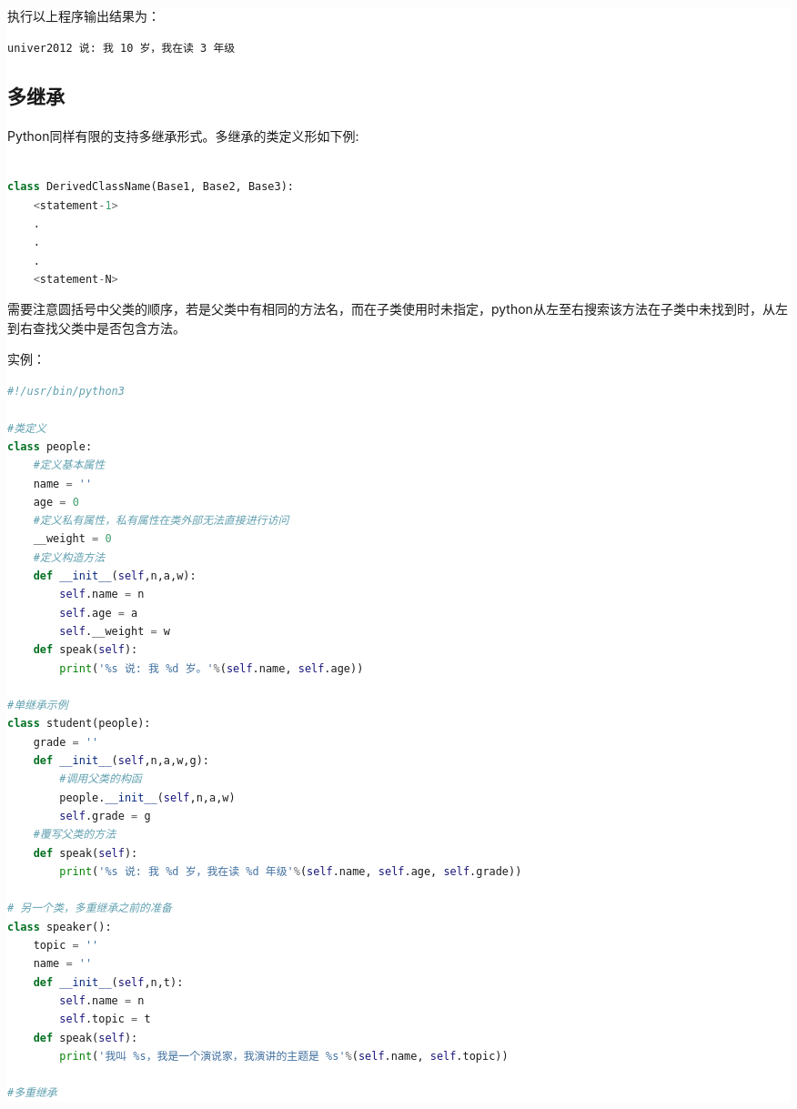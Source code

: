 执行以上程序输出结果为：

```
univer2012 说: 我 10 岁，我在读 3 年级
```



## 多继承

Python同样有限的支持多继承形式。多继承的类定义形如下例:

```python

class DerivedClassName(Base1, Base2, Base3):
    <statement-1>
    .
    .
    .
    <statement-N>

```

需要注意圆括号中父类的顺序，若是父类中有相同的方法名，而在子类使用时未指定，python从左至右搜索该方法在子类中未找到时，从左到右查找父类中是否包含方法。

实例：

```python
#!/usr/bin/python3

#类定义
class people:
    #定义基本属性
    name = ''
    age = 0
    #定义私有属性，私有属性在类外部无法直接进行访问
    __weight = 0
    #定义构造方法
    def __init__(self,n,a,w):
        self.name = n
        self.age = a
        self.__weight = w
    def speak(self):
        print('%s 说: 我 %d 岁。'%(self.name, self.age))

#单继承示例
class student(people):
    grade = ''
    def __init__(self,n,a,w,g):
        #调用父类的构函
        people.__init__(self,n,a,w)
        self.grade = g
    #覆写父类的方法
    def speak(self):
        print('%s 说: 我 %d 岁，我在读 %d 年级'%(self.name, self.age, self.grade))

# 另一个类，多重继承之前的准备
class speaker():
    topic = ''
    name = ''
    def __init__(self,n,t):
        self.name = n
        self.topic = t
    def speak(self):
        print('我叫 %s，我是一个演说家，我演讲的主题是 %s'%(self.name, self.topic))

#多重继承
```